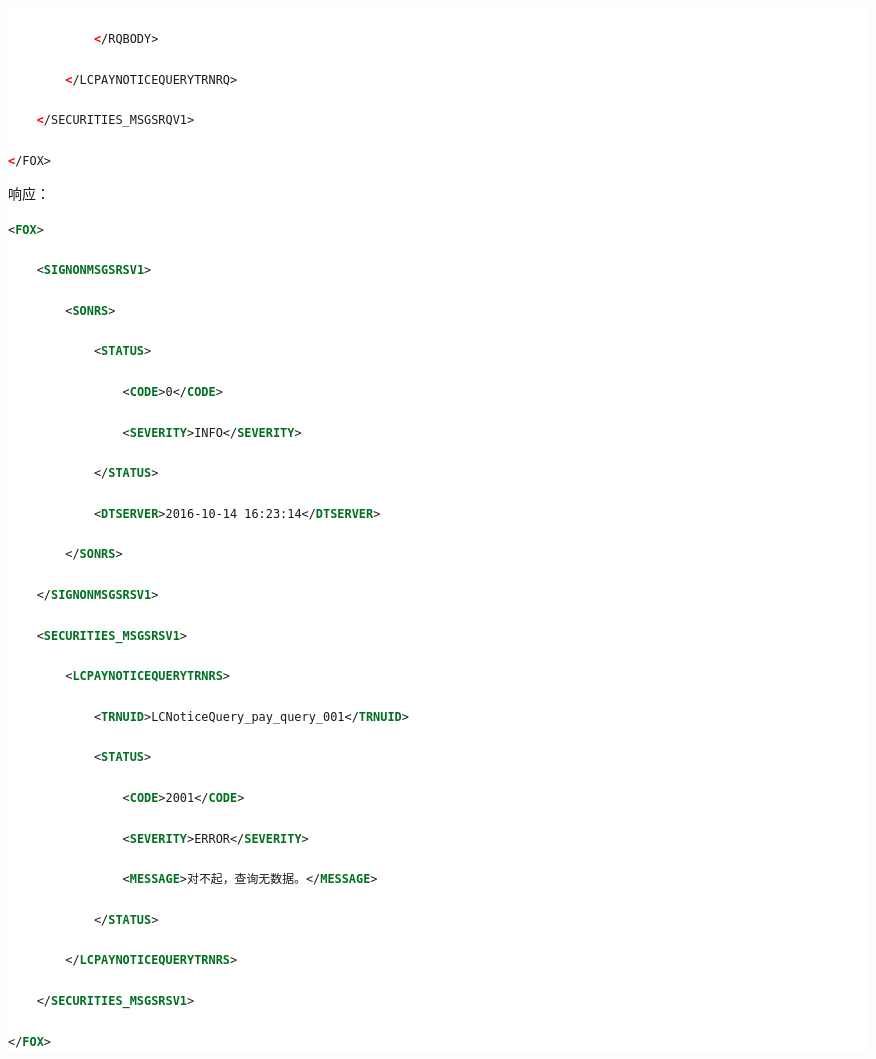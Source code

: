 ```xml

            </RQBODY>

        </LCPAYNOTICEQUERYTRNRQ>

    </SECURITIES_MSGSRQV1>

</FOX>
```

响应：

```xml
<FOX>

    <SIGNONMSGSRSV1>

        <SONRS>

            <STATUS>

                <CODE>0</CODE>

                <SEVERITY>INFO</SEVERITY>

            </STATUS>

            <DTSERVER>2016-10-14 16:23:14</DTSERVER>

        </SONRS>

    </SIGNONMSGSRSV1>

    <SECURITIES_MSGSRSV1>

        <LCPAYNOTICEQUERYTRNRS>

            <TRNUID>LCNoticeQuery_pay_query_001</TRNUID>

            <STATUS>

                <CODE>2001</CODE>

                <SEVERITY>ERROR</SEVERITY>

                <MESSAGE>对不起，查询无数据。</MESSAGE>

            </STATUS>

        </LCPAYNOTICEQUERYTRNRS>

    </SECURITIES_MSGSRSV1>

</FOX>
```
